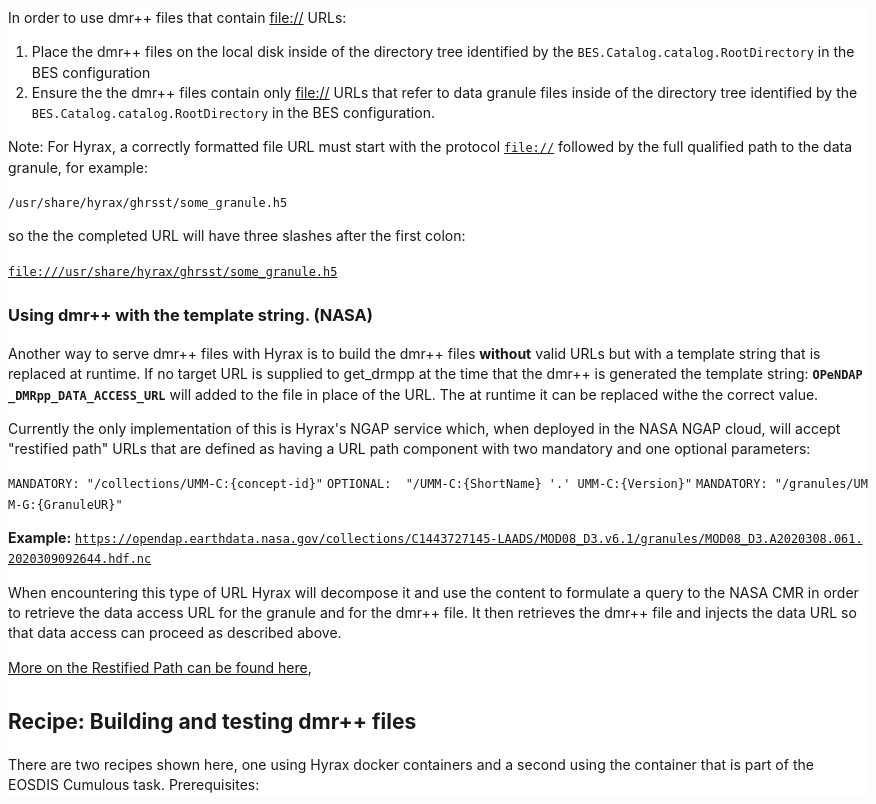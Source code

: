 In order to use dmr++ files that contain <file://> URLs:

1.  Place the dmr++ files on the local disk inside of the directory tree
    identified by the `BES.Catalog.catalog.RootDirectory` in the BES
    configuration
2.  Ensure the the dmr++ files contain only <file://> URLs that refer to
    data granule files inside of the directory tree identified by the
    `BES.Catalog.catalog.RootDirectory` in the BES configuration.

Note: For Hyrax, a correctly formatted file URL must start with the
protocol [`file://`](file://) followed by the full qualified path to the
data granule, for example:

`/usr/share/hyrax/ghrsst/some_granule.h5`

so the the completed URL will have three slashes after the first colon:

[`file:///usr/share/hyrax/ghrsst/some_granule.h5`](file:///usr/share/hyrax/ghrsst/some_granule.h5)

### Using dmr++ with the template string. (NASA)

Another way to serve dmr++ files with Hyrax is to build the dmr++ files
**without** valid URLs but with a template string that is replaced at
runtime. If no target URL is supplied to get_drmpp at the time that the
dmr++ is generated the template string:
<b>`OPeNDAP_DMRpp_DATA_ACCESS_URL`</b> will added to the file in place
of the URL. The at runtime it can be replaced withe the correct value.

Currently the only implementation of this is Hyrax's NGAP service which,
when deployed in the NASA NGAP cloud, will accept "restified path" URLs
that are defined as having a URL path component with two mandatory and
one optional parameters:

`MANDATORY: "/collections/UMM-C:{concept-id}"`
`OPTIONAL:  "/UMM-C:{ShortName} '.' UMM-C:{Version}"`
`MANDATORY: "/granules/UMM-G:{GranuleUR}"`

**Example:**
[`https://opendap.earthdata.nasa.gov/collections/C1443727145-LAADS/MOD08_D3.v6.1/granules/MOD08_D3.A2020308.061.2020309092644.hdf.nc`](https://opendap.earthdata.nasa.gov/collections/C1443727145-LAADS/MOD08_D3.v6.1/granules/MOD08_D3.A2020308.061.2020309092644.hdf.nc)

When encountering this type of URL Hyrax will decompose it and use the
content to formulate a query to the NASA CMR in order to retrieve the
data access URL for the granule and for the dmr++ file. It then
retrieves the dmr++ file and injects the data URL so that data access
can proceed as described above.

[More on the Restified Path can be found
here](https://wiki.earthdata.nasa.gov/display/DUTRAIN/Feature+analysis%3A+Restified+URL+for+OPENDAP+Data+Access),

## Recipe: Building and testing dmr++ files

There are two recipes shown here, one using Hyrax docker containers and
a second using the container that is part of the EOSDIS Cumulous task.
Prerequisites:
